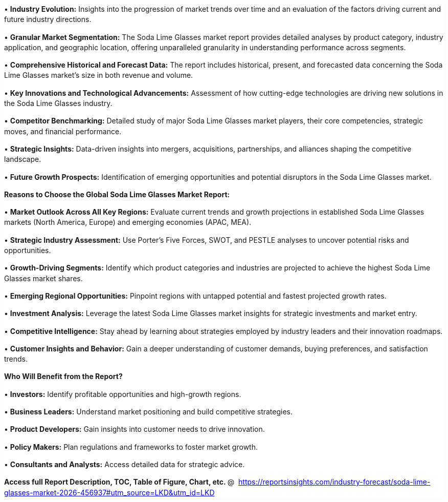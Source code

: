 • <strong>Industry Evolution:</strong> Insights into the progression of market trends over time and an evaluation of the factors driving current and future industry directions.

• <strong>Granular Market Segmentation:</strong> The Soda Lime Glasses market report provides detailed analyses by product category, industry application, and geographic location, offering unparalleled granularity in understanding performance across segments.

• <strong>Comprehensive Historical and Forecast Data:</strong> The report includes historical, present, and forecasted data concerning the Soda Lime Glasses market’s size in both revenue and volume.

• <strong>Key Innovations and Technological Advancements:</strong> Assessment of how cutting-edge technologies are driving new solutions in the Soda Lime Glasses industry.

• <strong>Competitor Benchmarking:</strong> Detailed study of major Soda Lime Glasses market players, their core competencies, strategic moves, and financial performance.

• <strong>Strategic Insights:</strong> Data-driven insights into mergers, acquisitions, partnerships, and alliances shaping the competitive landscape.

• <strong>Future Growth Prospects:</strong> Identification of emerging opportunities and potential disruptors in the Soda Lime Glasses market.

<strong>Reasons to Choose the Global Soda Lime Glasses Market Report:</strong>

• <strong>Market Outlook Across All Key Regions:</strong> Evaluate current trends and growth projections in established Soda Lime Glasses markets (North America, Europe) and emerging economies (APAC, MEA).

• <strong>Strategic Industry Assessment:</strong> Use Porter’s Five Forces, SWOT, and PESTLE analyses to uncover potential risks and opportunities.

• <strong>Growth-Driving Segments:</strong> Identify which product categories and industries are projected to achieve the highest Soda Lime Glasses market shares.

• <strong>Emerging Regional Opportunities:</strong> Pinpoint regions with untapped potential and fastest projected growth rates.

• <strong>Investment Analysis:</strong> Leverage the latest Soda Lime Glasses market insights for strategic investments and market entry.

• <strong>Competitive Intelligence:</strong> Stay ahead by learning about strategies employed by industry leaders and their innovation roadmaps.

• <strong>Customer Insights and Behavior:</strong> Gain a deeper understanding of customer demands, buying preferences, and satisfaction trends.

<strong>Who Will Benefit from the Report?</strong>

• <strong>Investors:</strong> Identify profitable opportunities and high-growth regions.

• <strong>Business Leaders:</strong> Understand market positioning and build competitive strategies.

• <strong>Product Developers:</strong> Gain insights into customer needs to drive innovation.

• <strong>Policy Makers:</strong> Plan regulations and frameworks to foster market growth.

• <strong>Consultants and Analysts:</strong> Access detailed data for strategic advice.
</ul>
<strong>Access full Report Description, TOC, Table of Figure, Chart, etc. </strong>@  <a href=https://reportsinsights.com/industry-forecast/soda-lime-glasses-market-2026-456937#utm_source=LKD&utm_id=LKD style=color:#0000ff;>https://reportsinsights.com/industry-forecast/soda-lime-glasses-market-2026-456937#utm_source=LKD&utm_id=LKD</a></font>
